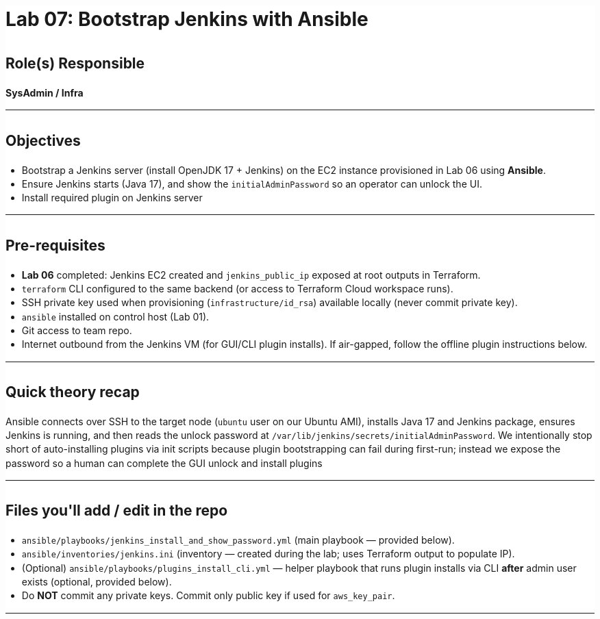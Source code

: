 # Lab 07: Bootstrap Jenkins with Ansible

## Role(s) Responsible

**SysAdmin / Infra**

---

## Objectives

* Bootstrap a Jenkins server (install OpenJDK 17 + Jenkins) on the EC2 instance provisioned in Lab 06 using **Ansible**.
* Ensure Jenkins starts (Java 17), and show the `initialAdminPassword` so an operator can unlock the UI.
* Install required plugin on Jenkins server

---

## Pre-requisites

* **Lab 06** completed: Jenkins EC2 created and `jenkins_public_ip` exposed at root outputs in Terraform.
* `terraform` CLI configured to the same backend (or access to Terraform Cloud workspace runs).
* SSH private key used when provisioning (`infrastructure/id_rsa`) available locally (never commit private key).
* `ansible` installed on control host (Lab 01).
* Git access to team repo.
* Internet outbound from the Jenkins VM (for GUI/CLI plugin installs). If air-gapped, follow the offline plugin instructions below.

---

## Quick theory recap

Ansible connects over SSH to the target node (`ubuntu` user on our Ubuntu AMI), installs Java 17 and Jenkins package, ensures Jenkins is running, and then reads the unlock password at `/var/lib/jenkins/secrets/initialAdminPassword`. We intentionally stop short of auto-installing plugins via init scripts because plugin bootstrapping can fail during first-run; instead we expose the password so a human can complete the GUI unlock and install plugins 

---

## Files you'll add / edit in the repo

* `ansible/playbooks/jenkins_install_and_show_password.yml` (main playbook — provided below).
* `ansible/inventories/jenkins.ini` (inventory — created during the lab; uses Terraform output to populate IP).
* (Optional) `ansible/playbooks/plugins_install_cli.yml` — helper playbook that runs plugin installs via CLI **after** admin user exists (optional, provided below).
* Do **NOT** commit any private keys. Commit only public key if used for `aws_key_pair`.

---